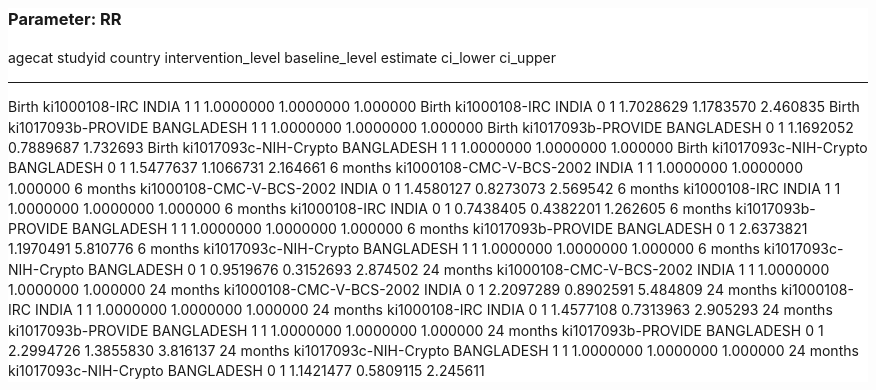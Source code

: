 
### Parameter: RR


agecat      studyid                    country      intervention_level   baseline_level     estimate    ci_lower   ci_upper
----------  -------------------------  -----------  -------------------  ---------------  ----------  ----------  ---------
Birth       ki1000108-IRC              INDIA        1                    1                 1.0000000   1.0000000   1.000000
Birth       ki1000108-IRC              INDIA        0                    1                 1.7028629   1.1783570   2.460835
Birth       ki1017093b-PROVIDE         BANGLADESH   1                    1                 1.0000000   1.0000000   1.000000
Birth       ki1017093b-PROVIDE         BANGLADESH   0                    1                 1.1692052   0.7889687   1.732693
Birth       ki1017093c-NIH-Crypto      BANGLADESH   1                    1                 1.0000000   1.0000000   1.000000
Birth       ki1017093c-NIH-Crypto      BANGLADESH   0                    1                 1.5477637   1.1066731   2.164661
6 months    ki1000108-CMC-V-BCS-2002   INDIA        1                    1                 1.0000000   1.0000000   1.000000
6 months    ki1000108-CMC-V-BCS-2002   INDIA        0                    1                 1.4580127   0.8273073   2.569542
6 months    ki1000108-IRC              INDIA        1                    1                 1.0000000   1.0000000   1.000000
6 months    ki1000108-IRC              INDIA        0                    1                 0.7438405   0.4382201   1.262605
6 months    ki1017093b-PROVIDE         BANGLADESH   1                    1                 1.0000000   1.0000000   1.000000
6 months    ki1017093b-PROVIDE         BANGLADESH   0                    1                 2.6373821   1.1970491   5.810776
6 months    ki1017093c-NIH-Crypto      BANGLADESH   1                    1                 1.0000000   1.0000000   1.000000
6 months    ki1017093c-NIH-Crypto      BANGLADESH   0                    1                 0.9519676   0.3152693   2.874502
24 months   ki1000108-CMC-V-BCS-2002   INDIA        1                    1                 1.0000000   1.0000000   1.000000
24 months   ki1000108-CMC-V-BCS-2002   INDIA        0                    1                 2.2097289   0.8902591   5.484809
24 months   ki1000108-IRC              INDIA        1                    1                 1.0000000   1.0000000   1.000000
24 months   ki1000108-IRC              INDIA        0                    1                 1.4577108   0.7313963   2.905293
24 months   ki1017093b-PROVIDE         BANGLADESH   1                    1                 1.0000000   1.0000000   1.000000
24 months   ki1017093b-PROVIDE         BANGLADESH   0                    1                 2.2994726   1.3855830   3.816137
24 months   ki1017093c-NIH-Crypto      BANGLADESH   1                    1                 1.0000000   1.0000000   1.000000
24 months   ki1017093c-NIH-Crypto      BANGLADESH   0                    1                 1.1421477   0.5809115   2.245611
